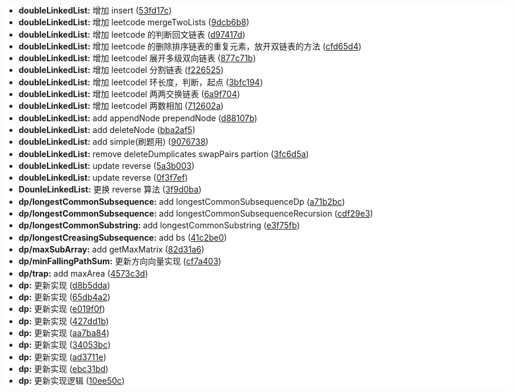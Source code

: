 - **doubleLinkedList:** 增加 insert ([53fd17c](https://github.com/air-supply94/js-algorithm/commit/53fd17c836b64f2d610d760aa0e43a642fc7637c))
- **doubleLinkedList:** 增加 leetcode mergeTwoLists ([9dcb6b8](https://github.com/air-supply94/js-algorithm/commit/9dcb6b85bdf76aa6e58be1a177fe9a9074c817d9))
- **doubleLinkedList:** 增加 leetcode 的判断回文链表 ([d97417d](https://github.com/air-supply94/js-algorithm/commit/d97417de8d034f5b4799a39b1c2fe0ed6ec346a8))
- **doubleLinkedList:** 增加 leetcode 的删除排序链表的重复元素，放开双链表的方法 ([cfd65d4](https://github.com/air-supply94/js-algorithm/commit/cfd65d42f0380eb3e9e8d2a4cc5706a02b2bab98))
- **doubleLinkedList:** 增加 leetcodel 展开多级双向链表 ([877c71b](https://github.com/air-supply94/js-algorithm/commit/877c71bc42d8f3d3738f7b80e7c88d81f833bdd2))
- **doubleLinkedList:** 增加 leetcodel 分割链表 ([f226525](https://github.com/air-supply94/js-algorithm/commit/f22652554d7f095b6c67a99c164e6e84ddd39f48))
- **doubleLinkedList:** 增加 leetcodel 环长度，判断，起点 ([3bfc194](https://github.com/air-supply94/js-algorithm/commit/3bfc1948fb5bb68213b4a67e492f9a8e4956612c))
- **doubleLinkedList:** 增加 leetcodel 两两交换链表 ([6a9f704](https://github.com/air-supply94/js-algorithm/commit/6a9f7046c56f345e6140ea78d59c75cbaa29c9a7))
- **doubleLinkedList:** 增加 leetcodel 两数相加 ([712602a](https://github.com/air-supply94/js-algorithm/commit/712602a422687ecf4d3b8dac4c1c9bd71ddcc917))
- **doubleLinkedList:** add appendNode prependNode ([d88107b](https://github.com/air-supply94/js-algorithm/commit/d88107b33bed0ef76c1dc9baf4d5aed0c7a3e639))
- **doubleLinkedList:** add deleteNode ([bba2af5](https://github.com/air-supply94/js-algorithm/commit/bba2af5ca0180e4ac2ee14ade28da7da035f76c7))
- **doubleLinkedList:** add simple(刷题用) ([9076738](https://github.com/air-supply94/js-algorithm/commit/9076738156a5e54b252e11521508de4b26fdcd3e))
- **doubleLinkedList:** remove deleteDumplicates swapPairs partion ([3fc6d5a](https://github.com/air-supply94/js-algorithm/commit/3fc6d5ad521bab55be4bf9e4f06d6a03c1bf9391))
- **doubleLinkedList:** update reverse ([5a3b003](https://github.com/air-supply94/js-algorithm/commit/5a3b003fa8567ca478a4cf456867212533045574))
- **doubleLinkedList:** update reverse ([0f3f7ef](https://github.com/air-supply94/js-algorithm/commit/0f3f7ef605953d15c7b844e478a9795d20802e27))
- **DounleLinkedList:** 更换 reverse 算法 ([3f9d0ba](https://github.com/air-supply94/js-algorithm/commit/3f9d0ba60fc8193d63481cc3864abdb4a692708f))
- **dp/longestCommonSubsequence:** add longestCommonSubsequenceDp ([a71b2bc](https://github.com/air-supply94/js-algorithm/commit/a71b2bce3884e44c611dbb0f2f7382c2a710be42))
- **dp/longestCommonSubsequence:** add longestCommonSubsequenceRecursion ([cdf29e3](https://github.com/air-supply94/js-algorithm/commit/cdf29e3f364c3cccdd0632817995c09945e81f44))
- **dp/longestCommonSubstring:** add longestCommonSubstring ([e3f75fb](https://github.com/air-supply94/js-algorithm/commit/e3f75fbdc9f1ab1ebb0bc141613bdc313f16d119))
- **dp/longestCreasingSubsequence:** add bs ([41c2be0](https://github.com/air-supply94/js-algorithm/commit/41c2be08eb5f35fdf020e9c51292cf96c35c9100))
- **dp/maxSubArray:** add getMaxMatrix ([82d31a6](https://github.com/air-supply94/js-algorithm/commit/82d31a69b5445ee0d316d7e1d584a14f03677707))
- **dp/minFallingPathSum:** 更新方向向量实现 ([cf7a403](https://github.com/air-supply94/js-algorithm/commit/cf7a40310070db567a7f967d7ea21a6e004f9420))
- **dp/trap:** add maxArea ([4573c3d](https://github.com/air-supply94/js-algorithm/commit/4573c3df9668b121ef5492c9992af47139b2c25a))
- **dp:** 更新实现 ([d8b5dda](https://github.com/air-supply94/js-algorithm/commit/d8b5ddae8d0e834eaaa291251f3ad58ccb864f37))
- **dp:** 更新实现 ([65db4a2](https://github.com/air-supply94/js-algorithm/commit/65db4a266e485aab1b4ef1aa477d09b9ccf26191))
- **dp:** 更新实现 ([e019f0f](https://github.com/air-supply94/js-algorithm/commit/e019f0f8ad4209e90a7a6918415ad7cb048dbcf3))
- **dp:** 更新实现 ([427dd1b](https://github.com/air-supply94/js-algorithm/commit/427dd1b932c525d88cfd8f21d963f1190950dded))
- **dp:** 更新实现 ([aa7ba84](https://github.com/air-supply94/js-algorithm/commit/aa7ba84522e171e7e15231204c8e0bc2b9f8f736))
- **dp:** 更新实现 ([34053bc](https://github.com/air-supply94/js-algorithm/commit/34053bcf72a3336adeff1081e5cac9db9e493238))
- **dp:** 更新实现 ([ad3711e](https://github.com/air-supply94/js-algorithm/commit/ad3711e63f6f0f428ede4e68a123f738f8156e8c))
- **dp:** 更新实现 ([ebc31bd](https://github.com/air-supply94/js-algorithm/commit/ebc31bdc980e2563e720e8c72e9ccc03cef4556f))
- **dp:** 更新实现逻辑 ([10ee50c](https://github.com/air-supply94/js-algorithm/commit/10ee50cd4ad6ef9d7c9f6e687f638fe6c4d76be7))